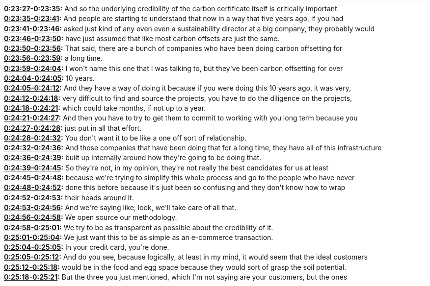 **[0:23:27-0:23:35](https://www.investinginregenerativeagriculture.com/2020/04/15/paul-gambill/#t=0:23:27):**  And so the underlying credibility of the carbon certificate itself is critically important.  
**[0:23:35-0:23:41](https://www.investinginregenerativeagriculture.com/2020/04/15/paul-gambill/#t=0:23:35):**  And people are starting to understand that now in a way that five years ago, if you had  
**[0:23:41-0:23:46](https://www.investinginregenerativeagriculture.com/2020/04/15/paul-gambill/#t=0:23:41):**  asked just kind of any even even a sustainability director at a big company, they probably would  
**[0:23:46-0:23:50](https://www.investinginregenerativeagriculture.com/2020/04/15/paul-gambill/#t=0:23:46):**  have just assumed that like most carbon offsets are just the same.  
**[0:23:50-0:23:56](https://www.investinginregenerativeagriculture.com/2020/04/15/paul-gambill/#t=0:23:50):**  That said, there are a bunch of companies who have been doing carbon offsetting for  
**[0:23:56-0:23:59](https://www.investinginregenerativeagriculture.com/2020/04/15/paul-gambill/#t=0:23:56):**  a long time.  
**[0:23:59-0:24:04](https://www.investinginregenerativeagriculture.com/2020/04/15/paul-gambill/#t=0:23:59):**  I won't name this one that I was talking to, but they've been carbon offsetting for over  
**[0:24:04-0:24:05](https://www.investinginregenerativeagriculture.com/2020/04/15/paul-gambill/#t=0:24:04):**  10 years.  
**[0:24:05-0:24:12](https://www.investinginregenerativeagriculture.com/2020/04/15/paul-gambill/#t=0:24:05):**  And they have a way of doing it because if you were doing this 10 years ago, it was very,  
**[0:24:12-0:24:18](https://www.investinginregenerativeagriculture.com/2020/04/15/paul-gambill/#t=0:24:12):**  very difficult to find and source the projects, you have to do the diligence on the projects,  
**[0:24:18-0:24:21](https://www.investinginregenerativeagriculture.com/2020/04/15/paul-gambill/#t=0:24:18):**  which could take months, if not up to a year.  
**[0:24:21-0:24:27](https://www.investinginregenerativeagriculture.com/2020/04/15/paul-gambill/#t=0:24:21):**  And then you have to try to get them to commit to working with you long term because you  
**[0:24:27-0:24:28](https://www.investinginregenerativeagriculture.com/2020/04/15/paul-gambill/#t=0:24:27):**  just put in all that effort.  
**[0:24:28-0:24:32](https://www.investinginregenerativeagriculture.com/2020/04/15/paul-gambill/#t=0:24:28):**  You don't want it to be like a one off sort of relationship.  
**[0:24:32-0:24:36](https://www.investinginregenerativeagriculture.com/2020/04/15/paul-gambill/#t=0:24:32):**  And those companies that have been doing that for a long time, they have all of this infrastructure  
**[0:24:36-0:24:39](https://www.investinginregenerativeagriculture.com/2020/04/15/paul-gambill/#t=0:24:36):**  built up internally around how they're going to be doing that.  
**[0:24:39-0:24:45](https://www.investinginregenerativeagriculture.com/2020/04/15/paul-gambill/#t=0:24:39):**  So they're not, in my opinion, they're not really the best candidates for us at least  
**[0:24:45-0:24:48](https://www.investinginregenerativeagriculture.com/2020/04/15/paul-gambill/#t=0:24:45):**  because we're trying to simplify this whole process and go to the people who have never  
**[0:24:48-0:24:52](https://www.investinginregenerativeagriculture.com/2020/04/15/paul-gambill/#t=0:24:48):**  done this before because it's just been so confusing and they don't know how to wrap  
**[0:24:52-0:24:53](https://www.investinginregenerativeagriculture.com/2020/04/15/paul-gambill/#t=0:24:52):**  their heads around it.  
**[0:24:53-0:24:56](https://www.investinginregenerativeagriculture.com/2020/04/15/paul-gambill/#t=0:24:53):**  And we're saying like, look, we'll take care of all that.  
**[0:24:56-0:24:58](https://www.investinginregenerativeagriculture.com/2020/04/15/paul-gambill/#t=0:24:56):**  We open source our methodology.  
**[0:24:58-0:25:01](https://www.investinginregenerativeagriculture.com/2020/04/15/paul-gambill/#t=0:24:58):**  We try to be as transparent as possible about the credibility of it.  
**[0:25:01-0:25:04](https://www.investinginregenerativeagriculture.com/2020/04/15/paul-gambill/#t=0:25:01):**  We just want this to be as simple as an e-commerce transaction.  
**[0:25:04-0:25:05](https://www.investinginregenerativeagriculture.com/2020/04/15/paul-gambill/#t=0:25:04):**  In your credit card, you're done.  
**[0:25:05-0:25:12](https://www.investinginregenerativeagriculture.com/2020/04/15/paul-gambill/#t=0:25:05):**  And do you see, because logically, at least in my mind, it would seem that the ideal customers  
**[0:25:12-0:25:18](https://www.investinginregenerativeagriculture.com/2020/04/15/paul-gambill/#t=0:25:12):**  would be in the food and egg space because they would sort of grasp the soil potential.  
**[0:25:18-0:25:21](https://www.investinginregenerativeagriculture.com/2020/04/15/paul-gambill/#t=0:25:18):**  But the three you just mentioned, which I'm not saying are your customers, but the ones  